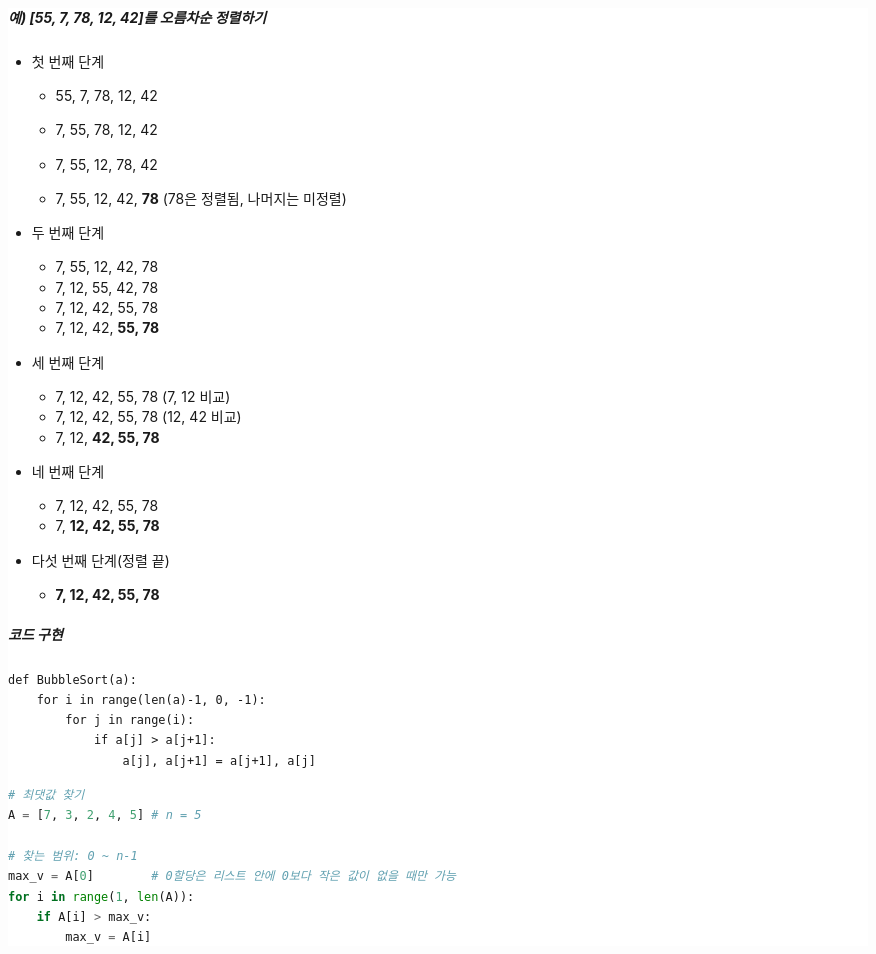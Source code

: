 ##### 예) [55, 7, 78, 12, 42]를 오름차순 정렬하기

- 첫 번째 단계

  - 55, 7, 78, 12, 42

  - 7, 55, 78, 12, 42
  - 7, 55, 12, 78, 42

  - 7, 55, 12, 42, **78**    (78은 정렬됨, 나머지는 미정렬)

  

- 두 번째 단계

  - 7, 55, 12, 42, 78
  - 7, 12, 55, 42, 78
  - 7, 12, 42, 55, 78
  - 7, 12, 42, **55, 78**

  

- 세 번째 단계

  - 7, 12, 42, 55, 78	(7, 12 비교)
  - 7, 12, 42, 55, 78    (12, 42 비교)
  - 7, 12, **42, 55, 78**



- 네 번째 단계
  - 7, 12, 42, 55, 78
  - 7, **12, 42, 55, 78**



- 다섯 번째 단계(정렬 끝)
  - **7, 12, 42, 55, 78**



##### 코드 구현

```
def BubbleSort(a):
    for i in range(len(a)-1, 0, -1):
        for j in range(i):
            if a[j] > a[j+1]:
                a[j], a[j+1] = a[j+1], a[j]
```



```python
# 최댓값 찾기
A = [7, 3, 2, 4, 5]	# n = 5

# 찾는 범위: 0 ~ n-1
max_v = A[0] 		# 0할당은 리스트 안에 0보다 작은 값이 없을 때만 가능
for i in range(1, len(A)):
    if A[i] > max_v:
        max_v = A[i]
```
